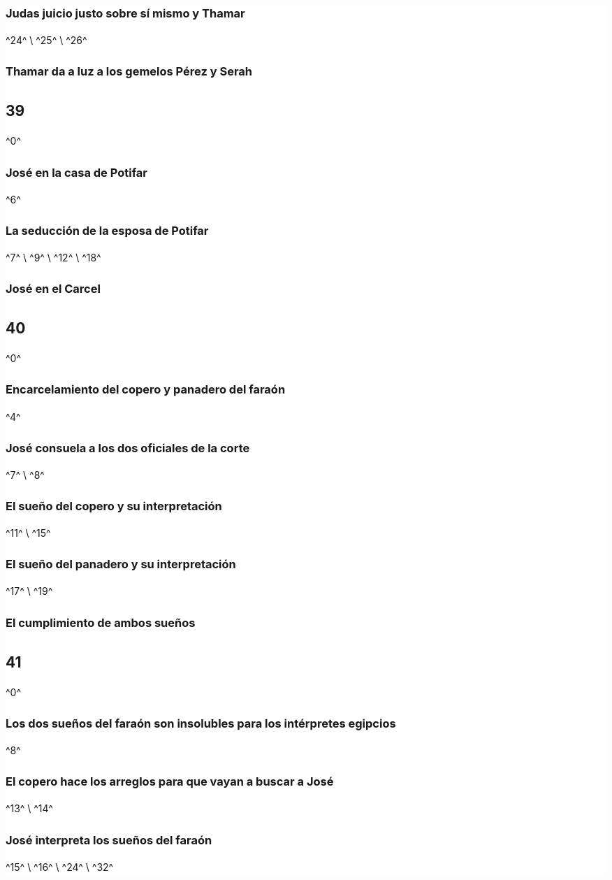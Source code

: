 ### Judas juicio justo sobre sí mismo y Thamar
^24^ \ ^25^ \ ^26^

### Thamar da a luz a los gemelos Pérez y Serah

## 39
^0^

### José en la casa de Potifar
^6^

### La seducción de la esposa de Potifar
^7^ \ ^9^ \ ^12^ \ ^18^

### José en el Carcel

## 40
^0^

### Encarcelamiento del copero y panadero del faraón
^4^

### José consuela a los dos oficiales de la corte
^7^ \ ^8^

### El sueño del copero y su interpretación
^11^ \ ^15^

### El sueño del panadero y su interpretación
^17^ \ ^19^

### El cumplimiento de ambos sueños

## 41
^0^

### Los dos sueños del faraón son insolubles para los intérpretes egipcios
^8^

### El copero hace los arreglos para que vayan a buscar a José
^13^ \ ^14^

### José interpreta los sueños del faraón
^15^ \ ^16^ \ ^24^ \ ^32^
